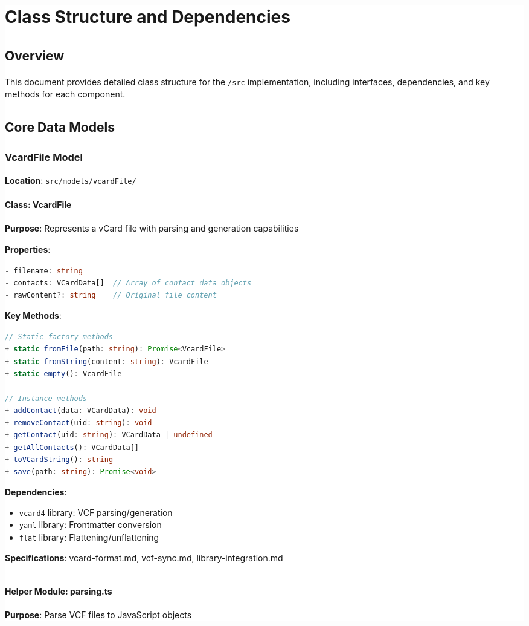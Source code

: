 # Class Structure and Dependencies

## Overview

This document provides detailed class structure for the `/src` implementation, including interfaces, dependencies, and key methods for each component.

## Core Data Models

### VcardFile Model

**Location**: `src/models/vcardFile/`

#### Class: VcardFile

**Purpose**: Represents a vCard file with parsing and generation capabilities

**Properties**:
```typescript
- filename: string
- contacts: VCardData[]  // Array of contact data objects
- rawContent?: string    // Original file content
```

**Key Methods**:
```typescript
// Static factory methods
+ static fromFile(path: string): Promise<VcardFile>
+ static fromString(content: string): VcardFile
+ static empty(): VcardFile

// Instance methods
+ addContact(data: VCardData): void
+ removeContact(uid: string): void
+ getContact(uid: string): VCardData | undefined
+ getAllContacts(): VCardData[]
+ toVCardString(): string
+ save(path: string): Promise<void>
```

**Dependencies**:
- `vcard4` library: VCF parsing/generation
- `yaml` library: Frontmatter conversion
- `flat` library: Flattening/unflattening

**Specifications**: vcard-format.md, vcf-sync.md, library-integration.md

---

#### Helper Module: parsing.ts

**Purpose**: Parse VCF files to JavaScript objects
